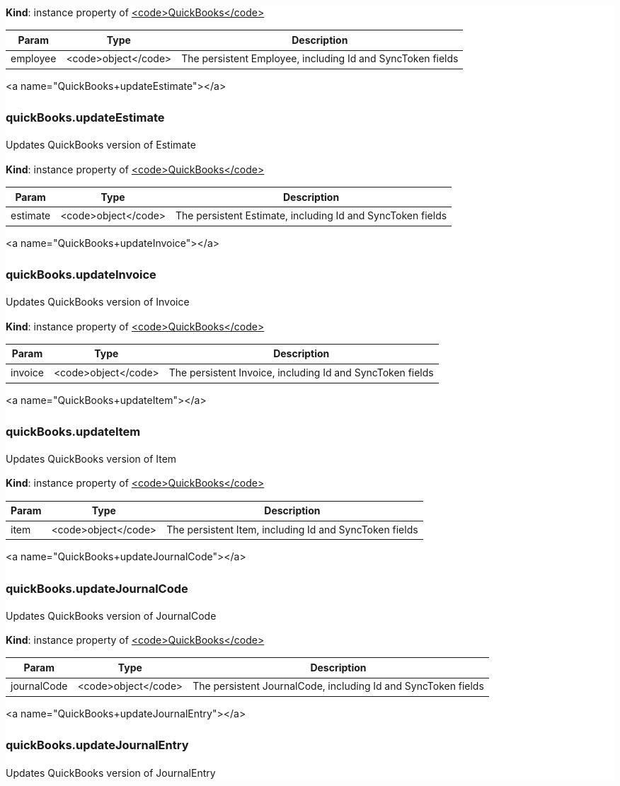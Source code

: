 **Kind**: instance property of [&lt;code&gt;QuickBooks&lt;&#x2F;code&gt;](#QuickBooks)  

| Param | Type | Description |
| --- | --- | --- |
| employee | &lt;code&gt;object&lt;&#x2F;code&gt; | The persistent Employee, including Id and SyncToken fields |

&lt;a name&#x3D;&quot;QuickBooks+updateEstimate&quot;&gt;&lt;&#x2F;a&gt;

### quickBooks.updateEstimate
Updates QuickBooks version of Estimate

**Kind**: instance property of [&lt;code&gt;QuickBooks&lt;&#x2F;code&gt;](#QuickBooks)  

| Param | Type | Description |
| --- | --- | --- |
| estimate | &lt;code&gt;object&lt;&#x2F;code&gt; | The persistent Estimate, including Id and SyncToken fields |

&lt;a name&#x3D;&quot;QuickBooks+updateInvoice&quot;&gt;&lt;&#x2F;a&gt;

### quickBooks.updateInvoice
Updates QuickBooks version of Invoice

**Kind**: instance property of [&lt;code&gt;QuickBooks&lt;&#x2F;code&gt;](#QuickBooks)  

| Param | Type | Description |
| --- | --- | --- |
| invoice | &lt;code&gt;object&lt;&#x2F;code&gt; | The persistent Invoice, including Id and SyncToken fields |

&lt;a name&#x3D;&quot;QuickBooks+updateItem&quot;&gt;&lt;&#x2F;a&gt;

### quickBooks.updateItem
Updates QuickBooks version of Item

**Kind**: instance property of [&lt;code&gt;QuickBooks&lt;&#x2F;code&gt;](#QuickBooks)  

| Param | Type | Description |
| --- | --- | --- |
| item | &lt;code&gt;object&lt;&#x2F;code&gt; | The persistent Item, including Id and SyncToken fields |

&lt;a name&#x3D;&quot;QuickBooks+updateJournalCode&quot;&gt;&lt;&#x2F;a&gt;

### quickBooks.updateJournalCode
Updates QuickBooks version of JournalCode

**Kind**: instance property of [&lt;code&gt;QuickBooks&lt;&#x2F;code&gt;](#QuickBooks)  

| Param | Type | Description |
| --- | --- | --- |
| journalCode | &lt;code&gt;object&lt;&#x2F;code&gt; | The persistent JournalCode, including Id and SyncToken fields |

&lt;a name&#x3D;&quot;QuickBooks+updateJournalEntry&quot;&gt;&lt;&#x2F;a&gt;

### quickBooks.updateJournalEntry
Updates QuickBooks version of JournalEntry
